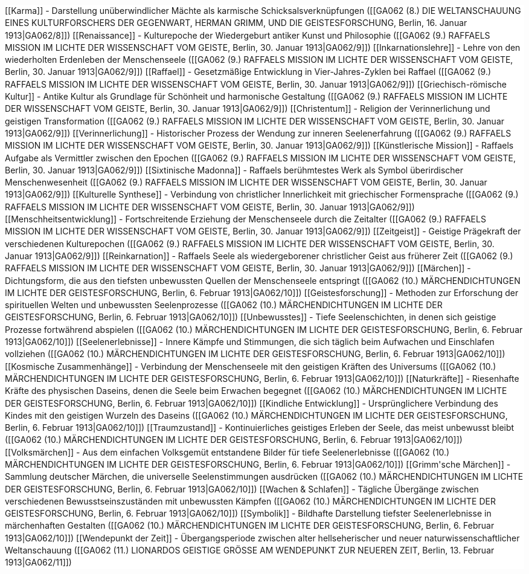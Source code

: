 [[Karma]] - Darstellung unüberwindlicher Mächte als karmische Schicksalsverknüpfungen ([[GA062 (8.) DIE WELTANSCHAUUNG EINES KULTURFORSCHERS DER GEGENWART, HERMAN GRIMM, UND DIE GEISTESFORSCHUNG, Berlin, 16. Januar 1913|GA062/8]])
[[Renaissance]] - Kulturepoche der Wiedergeburt antiker Kunst und Philosophie ([[GA062 (9.) RAFFAELS MISSION IM LICHTE DER WISSENSCHAFT VOM GEISTE, Berlin, 30. Januar 1913|GA062/9]])
[[Inkarnationslehre]] - Lehre von den wiederholten Erdenleben der Menschenseele ([[GA062 (9.) RAFFAELS MISSION IM LICHTE DER WISSENSCHAFT VOM GEISTE, Berlin, 30. Januar 1913|GA062/9]])
[[Raffael]] - Gesetzmäßige Entwicklung in Vier-Jahres-Zyklen bei Raffael ([[GA062 (9.) RAFFAELS MISSION IM LICHTE DER WISSENSCHAFT VOM GEISTE, Berlin, 30. Januar 1913|GA062/9]])
[[Griechisch-römische Kultur]] - Antike Kultur als Grundlage für Schönheit und harmonische Gestaltung ([[GA062 (9.) RAFFAELS MISSION IM LICHTE DER WISSENSCHAFT VOM GEISTE, Berlin, 30. Januar 1913|GA062/9]])
[[Christentum]] - Religion der Verinnerlichung und geistigen Transformation ([[GA062 (9.) RAFFAELS MISSION IM LICHTE DER WISSENSCHAFT VOM GEISTE, Berlin, 30. Januar 1913|GA062/9]])
[[Verinnerlichung]] - Historischer Prozess der Wendung zur inneren Seelenerfahrung ([[GA062 (9.) RAFFAELS MISSION IM LICHTE DER WISSENSCHAFT VOM GEISTE, Berlin, 30. Januar 1913|GA062/9]])
[[Künstlerische Mission]] - Raffaels Aufgabe als Vermittler zwischen den Epochen ([[GA062 (9.) RAFFAELS MISSION IM LICHTE DER WISSENSCHAFT VOM GEISTE, Berlin, 30. Januar 1913|GA062/9]])
[[Sixtinische Madonna]] - Raffaels berühmtestes Werk als Symbol überirdischer Menschenwesenheit ([[GA062 (9.) RAFFAELS MISSION IM LICHTE DER WISSENSCHAFT VOM GEISTE, Berlin, 30. Januar 1913|GA062/9]])
[[Kulturelle Synthese]] - Verbindung von christlicher Innerlichkeit mit griechischer Formensprache ([[GA062 (9.) RAFFAELS MISSION IM LICHTE DER WISSENSCHAFT VOM GEISTE, Berlin, 30. Januar 1913|GA062/9]])
[[Menschheitsentwicklung]] - Fortschreitende Erziehung der Menschenseele durch die Zeitalter ([[GA062 (9.) RAFFAELS MISSION IM LICHTE DER WISSENSCHAFT VOM GEISTE, Berlin, 30. Januar 1913|GA062/9]])
[[Zeitgeist]] - Geistige Prägekraft der verschiedenen Kulturepochen ([[GA062 (9.) RAFFAELS MISSION IM LICHTE DER WISSENSCHAFT VOM GEISTE, Berlin, 30. Januar 1913|GA062/9]])
[[Reinkarnation]] - Raffaels Seele als wiedergeborener christlicher Geist aus früherer Zeit ([[GA062 (9.) RAFFAELS MISSION IM LICHTE DER WISSENSCHAFT VOM GEISTE, Berlin, 30. Januar 1913|GA062/9]])
[[Märchen]] - Dichtungsform, die aus den tiefsten unbewussten Quellen der Menschenseele entspringt ([[GA062 (10.) MÄRCHENDICHTUNGEN IM LICHTE DER GEISTESFORSCHUNG, Berlin, 6. Februar 1913|GA062/10]])
[[Geistesforschung]] - Methoden zur Erforschung der spirituellen Welten und unbewussten Seelenprozesse ([[GA062 (10.) MÄRCHENDICHTUNGEN IM LICHTE DER GEISTESFORSCHUNG, Berlin, 6. Februar 1913|GA062/10]])
[[Unbewusstes]] - Tiefe Seelenschichten, in denen sich geistige Prozesse fortwährend abspielen ([[GA062 (10.) MÄRCHENDICHTUNGEN IM LICHTE DER GEISTESFORSCHUNG, Berlin, 6. Februar 1913|GA062/10]])
[[Seelenerlebnisse]] - Innere Kämpfe und Stimmungen, die sich täglich beim Aufwachen und Einschlafen vollziehen ([[GA062 (10.) MÄRCHENDICHTUNGEN IM LICHTE DER GEISTESFORSCHUNG, Berlin, 6. Februar 1913|GA062/10]])
[[Kosmische Zusammenhänge]] - Verbindung der Menschenseele mit den geistigen Kräften des Universums ([[GA062 (10.) MÄRCHENDICHTUNGEN IM LICHTE DER GEISTESFORSCHUNG, Berlin, 6. Februar 1913|GA062/10]])
[[Naturkräfte]] - Riesenhafte Kräfte des physischen Daseins, denen die Seele beim Erwachen begegnet ([[GA062 (10.) MÄRCHENDICHTUNGEN IM LICHTE DER GEISTESFORSCHUNG, Berlin, 6. Februar 1913|GA062/10]])
[[Kindliche Entwicklung]] - Ursprünglichere Verbindung des Kindes mit den geistigen Wurzeln des Daseins ([[GA062 (10.) MÄRCHENDICHTUNGEN IM LICHTE DER GEISTESFORSCHUNG, Berlin, 6. Februar 1913|GA062/10]])
[[Traumzustand]] - Kontinuierliches geistiges Erleben der Seele, das meist unbewusst bleibt ([[GA062 (10.) MÄRCHENDICHTUNGEN IM LICHTE DER GEISTESFORSCHUNG, Berlin, 6. Februar 1913|GA062/10]])
[[Volksmärchen]] - Aus dem einfachen Volksgemüt entstandene Bilder für tiefe Seelenerlebnisse ([[GA062 (10.) MÄRCHENDICHTUNGEN IM LICHTE DER GEISTESFORSCHUNG, Berlin, 6. Februar 1913|GA062/10]])
[[Grimm'sche Märchen]] - Sammlung deutscher Märchen, die universelle Seelenstimmungen ausdrücken ([[GA062 (10.) MÄRCHENDICHTUNGEN IM LICHTE DER GEISTESFORSCHUNG, Berlin, 6. Februar 1913|GA062/10]])
[[Wachen & Schlafen]] - Tägliche Übergänge zwischen verschiedenen Bewusstseinszuständen mit unbewussten Kämpfen ([[GA062 (10.) MÄRCHENDICHTUNGEN IM LICHTE DER GEISTESFORSCHUNG, Berlin, 6. Februar 1913|GA062/10]])
[[Symbolik]] - Bildhafte Darstellung tiefster Seelenerlebnisse in märchenhaften Gestalten ([[GA062 (10.) MÄRCHENDICHTUNGEN IM LICHTE DER GEISTESFORSCHUNG, Berlin, 6. Februar 1913|GA062/10]])
[[Wendepunkt der Zeit]] - Übergangsperiode zwischen alter hellseherischer und neuer naturwissenschaftlicher Weltanschauung ([[GA062 (11.) LIONARDOS GEISTIGE GRÖSSE AM WENDEPUNKT ZUR NEUEREN ZEIT, Berlin, 13. Februar 1913|GA062/11]])